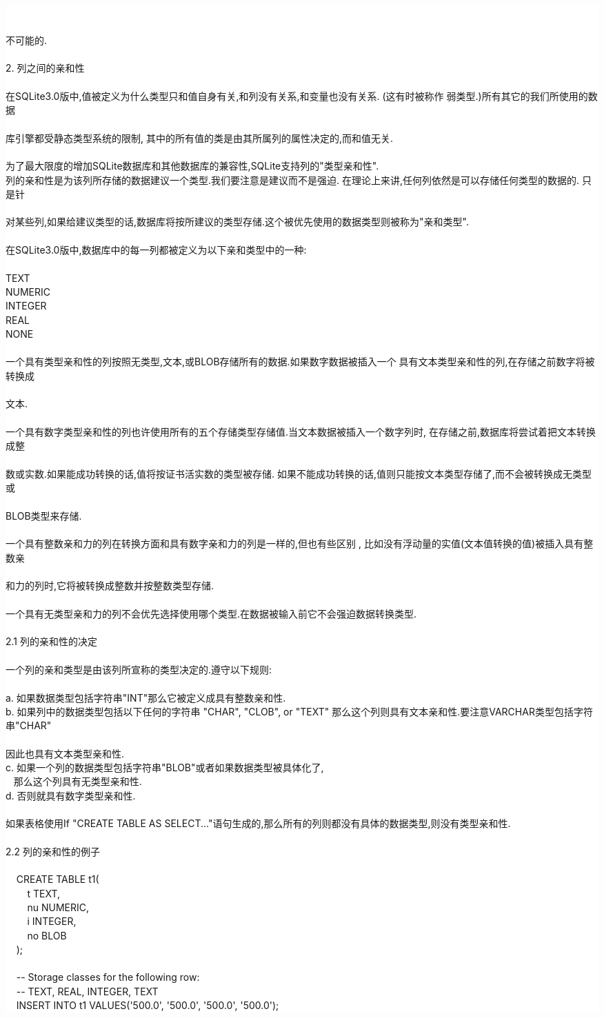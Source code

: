 <br>
<br>不可能的.
<br>
<br>2. 列之间的亲和性
<br>
<br>在SQLite3.0版中,值被定义为什么类型只和值自身有关,和列没有关系,和变量也没有关系. (这有时被称作 弱类型.)所有其它的我们所使用的数据
<br>
<br>库引擎都受静态类型系统的限制, 其中的所有值的类是由其所属列的属性决定的,而和值无关.
<br>
<br>为了最大限度的增加SQLite数据库和其他数据库的兼容性,SQLite支持列的"类型亲和性".
<br>列的亲和性是为该列所存储的数据建议一个类型.我们要注意是建议而不是强迫. 在理论上来讲,任何列依然是可以存储任何类型的数据的. 只是针
<br>
<br>对某些列,如果给建议类型的话,数据库将按所建议的类型存储.这个被优先使用的数据类型则被称为"亲和类型".
<br>
<br>在SQLite3.0版中,数据库中的每一列都被定义为以下亲和类型中的一种:
<br>
<br>TEXT
<br>NUMERIC
<br>INTEGER
<br>REAL
<br>NONE
<br>
<br>一个具有类型亲和性的列按照无类型,文本,或BLOB存储所有的数据.如果数字数据被插入一个 具有文本类型亲和性的列,在存储之前数字将被转换成
<br>
<br>文本.
<br>
<br>一个具有数字类型亲和性的列也许使用所有的五个存储类型存储值.当文本数据被插入一个数字列时, 在存储之前,数据库将尝试着把文本转换成整
<br>
<br>数或实数.如果能成功转换的话,值将按证书活实数的类型被存储. 如果不能成功转换的话,值则只能按文本类型存储了,而不会被转换成无类型或
<br>
<br>BLOB类型来存储.
<br>
<br>一个具有整数亲和力的列在转换方面和具有数字亲和力的列是一样的,但也有些区别 , 比如没有浮动量的实值(文本值转换的值)被插入具有整数亲
<br>
<br>和力的列时,它将被转换成整数并按整数类型存储.
<br>
<br>一个具有无类型亲和力的列不会优先选择使用哪个类型.在数据被输入前它不会强迫数据转换类型.
<br>
<br>2.1 列的亲和性的决定
<br>
<br>一个列的亲和类型是由该列所宣称的类型决定的.遵守以下规则:
<br>
<br>a. 如果数据类型包括字符串"INT"那么它被定义成具有整数亲和性.
<br>b. 如果列中的数据类型包括以下任何的字符串 "CHAR", "CLOB", or "TEXT" 那么这个列则具有文本亲和性.要注意VARCHAR类型包括字符串"CHAR"
<br>
<br>因此也具有文本类型亲和性.
<br>c. 如果一个列的数据类型包括字符串"BLOB"或者如果数据类型被具体化了,
<br>   那么这个列具有无类型亲和性.
<br>d. 否则就具有数字类型亲和性.
<br>
<br>如果表格使用If "CREATE TABLE AS SELECT..."语句生成的,那么所有的列则都没有具体的数据类型,则没有类型亲和性.
<br>
<br>2.2 列的亲和性的例子
<br>
<br>    CREATE TABLE t1(
<br>        t TEXT,
<br>        nu NUMERIC, 
<br>        i INTEGER,
<br>        no BLOB
<br>    );
<br>
<br>    -- Storage classes for the following row:
<br>    -- TEXT, REAL, INTEGER, TEXT
<br>    INSERT INTO t1 VALUES(&#39;500.0&#39;, &#39;500.0&#39;, &#39;500.0&#39;, &#39;500.0&#39;);